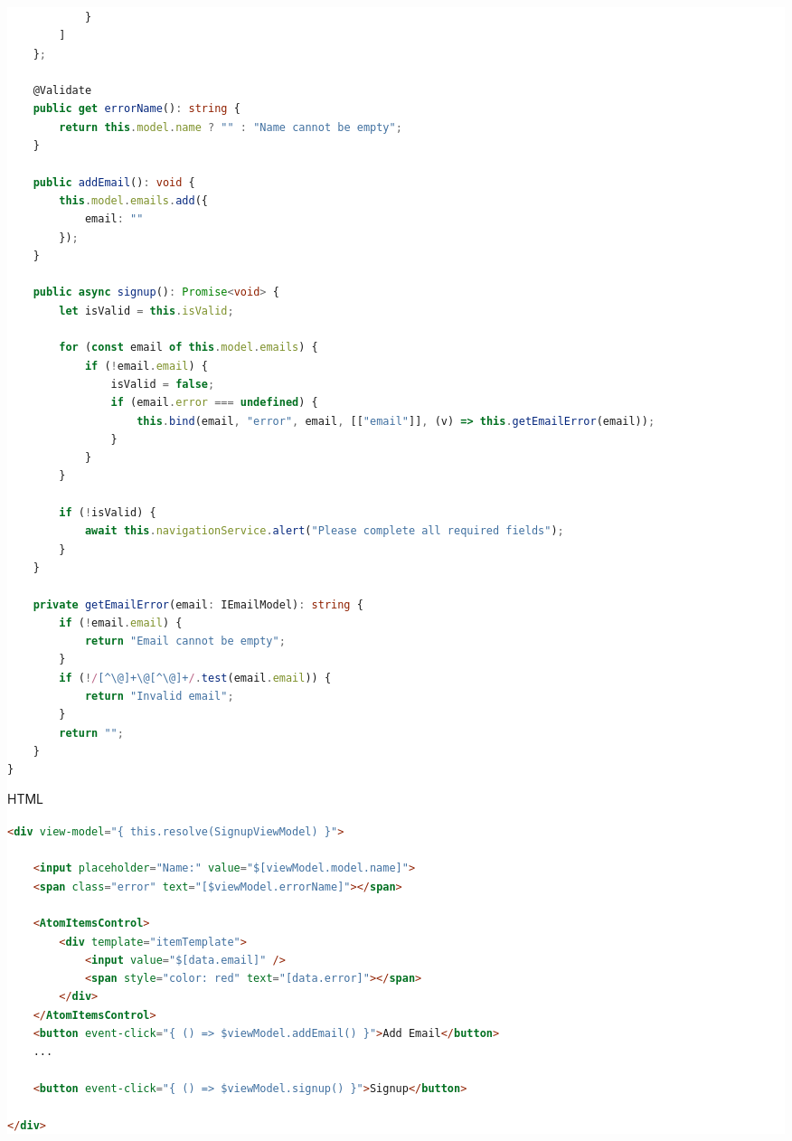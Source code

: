 ```typescript
            }
        ]
    };

    @Validate
    public get errorName(): string {
        return this.model.name ? "" : "Name cannot be empty";
    }

    public addEmail(): void {
        this.model.emails.add({
            email: ""
        });
    }

    public async signup(): Promise<void> {
        let isValid = this.isValid;

        for (const email of this.model.emails) {
            if (!email.email) {
                isValid = false;
                if (email.error === undefined) {
                    this.bind(email, "error", email, [["email"]], (v) => this.getEmailError(email));
                }
            }
        }

        if (!isValid) {
            await this.navigationService.alert("Please complete all required fields");
        }
    }

    private getEmailError(email: IEmailModel): string {
        if (!email.email) {
            return "Email cannot be empty";
        }
        if (!/[^\@]+\@[^\@]+/.test(email.email)) {
            return "Invalid email";
        }
        return "";
    }
}
```

HTML
```html
<div view-model="{ this.resolve(SignupViewModel) }">

    <input placeholder="Name:" value="$[viewModel.model.name]">
    <span class="error" text="[$viewModel.errorName]"></span>

    <AtomItemsControl>
        <div template="itemTemplate">
            <input value="$[data.email]" />
            <span style="color: red" text="[data.error]"></span>
        </div>
    </AtomItemsControl>
    <button event-click="{ () => $viewModel.addEmail() }">Add Email</button>
    ...

    <button event-click="{ () => $viewModel.signup() }">Signup</button>

</div>
```